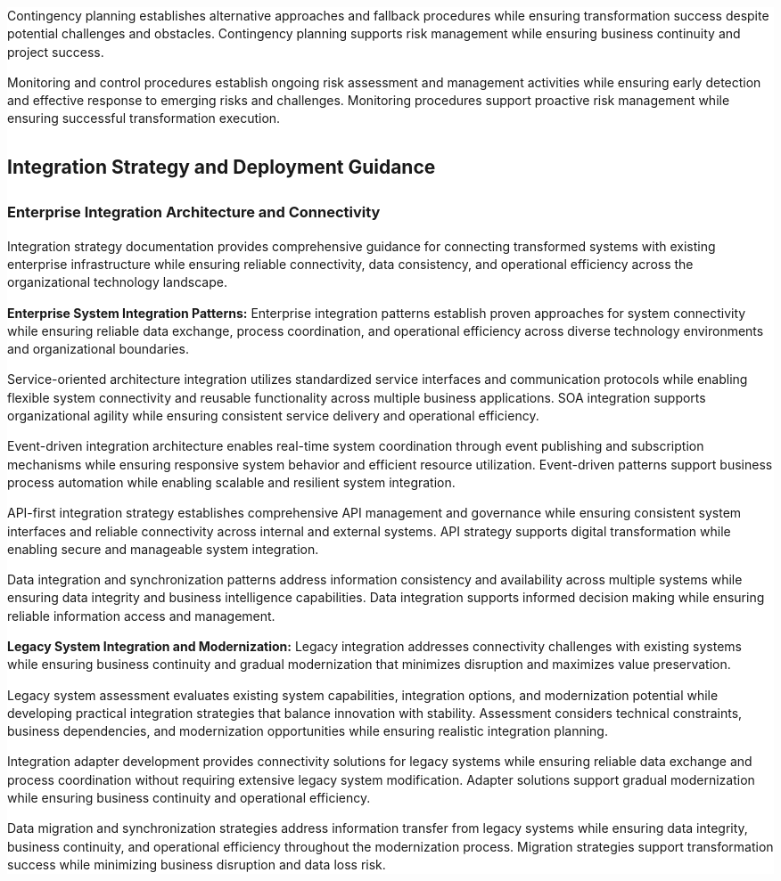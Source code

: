 Contingency planning establishes alternative approaches and fallback procedures while ensuring transformation success despite potential challenges and obstacles. Contingency planning supports risk management while ensuring business continuity and project success.

Monitoring and control procedures establish ongoing risk assessment and management activities while ensuring early detection and effective response to emerging risks and challenges. Monitoring procedures support proactive risk management while ensuring successful transformation execution.


## Integration Strategy and Deployment Guidance

### Enterprise Integration Architecture and Connectivity

Integration strategy documentation provides comprehensive guidance for connecting transformed systems with existing enterprise infrastructure while ensuring reliable connectivity, data consistency, and operational efficiency across the organizational technology landscape.

**Enterprise System Integration Patterns:**
Enterprise integration patterns establish proven approaches for system connectivity while ensuring reliable data exchange, process coordination, and operational efficiency across diverse technology environments and organizational boundaries.

Service-oriented architecture integration utilizes standardized service interfaces and communication protocols while enabling flexible system connectivity and reusable functionality across multiple business applications. SOA integration supports organizational agility while ensuring consistent service delivery and operational efficiency.

Event-driven integration architecture enables real-time system coordination through event publishing and subscription mechanisms while ensuring responsive system behavior and efficient resource utilization. Event-driven patterns support business process automation while enabling scalable and resilient system integration.

API-first integration strategy establishes comprehensive API management and governance while ensuring consistent system interfaces and reliable connectivity across internal and external systems. API strategy supports digital transformation while enabling secure and manageable system integration.

Data integration and synchronization patterns address information consistency and availability across multiple systems while ensuring data integrity and business intelligence capabilities. Data integration supports informed decision making while ensuring reliable information access and management.

**Legacy System Integration and Modernization:**
Legacy integration addresses connectivity challenges with existing systems while ensuring business continuity and gradual modernization that minimizes disruption and maximizes value preservation.

Legacy system assessment evaluates existing system capabilities, integration options, and modernization potential while developing practical integration strategies that balance innovation with stability. Assessment considers technical constraints, business dependencies, and modernization opportunities while ensuring realistic integration planning.

Integration adapter development provides connectivity solutions for legacy systems while ensuring reliable data exchange and process coordination without requiring extensive legacy system modification. Adapter solutions support gradual modernization while ensuring business continuity and operational efficiency.

Data migration and synchronization strategies address information transfer from legacy systems while ensuring data integrity, business continuity, and operational efficiency throughout the modernization process. Migration strategies support transformation success while minimizing business disruption and data loss risk.
